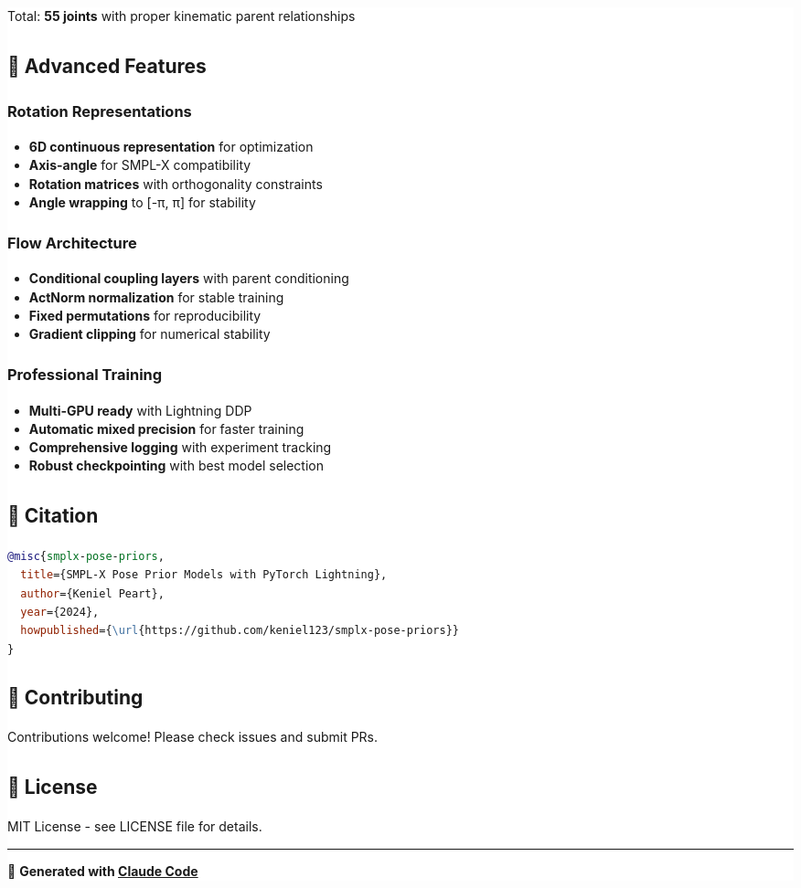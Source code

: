 Total: **55 joints** with proper kinematic parent relationships

## 🚀 Advanced Features

### Rotation Representations
- **6D continuous representation** for optimization
- **Axis-angle** for SMPL-X compatibility
- **Rotation matrices** with orthogonality constraints
- **Angle wrapping** to [-π, π] for stability

### Flow Architecture
- **Conditional coupling layers** with parent conditioning
- **ActNorm normalization** for stable training
- **Fixed permutations** for reproducibility
- **Gradient clipping** for numerical stability

### Professional Training
- **Multi-GPU ready** with Lightning DDP
- **Automatic mixed precision** for faster training
- **Comprehensive logging** with experiment tracking
- **Robust checkpointing** with best model selection

## 📝 Citation

```bibtex
@misc{smplx-pose-priors,
  title={SMPL-X Pose Prior Models with PyTorch Lightning},
  author={Keniel Peart},
  year={2024},
  howpublished={\url{https://github.com/keniel123/smplx-pose-priors}}
}
```

## 🤝 Contributing

Contributions welcome! Please check issues and submit PRs.

## 📄 License

MIT License - see LICENSE file for details.

---

🔬 **Generated with [Claude Code](https://claude.ai/code)**
